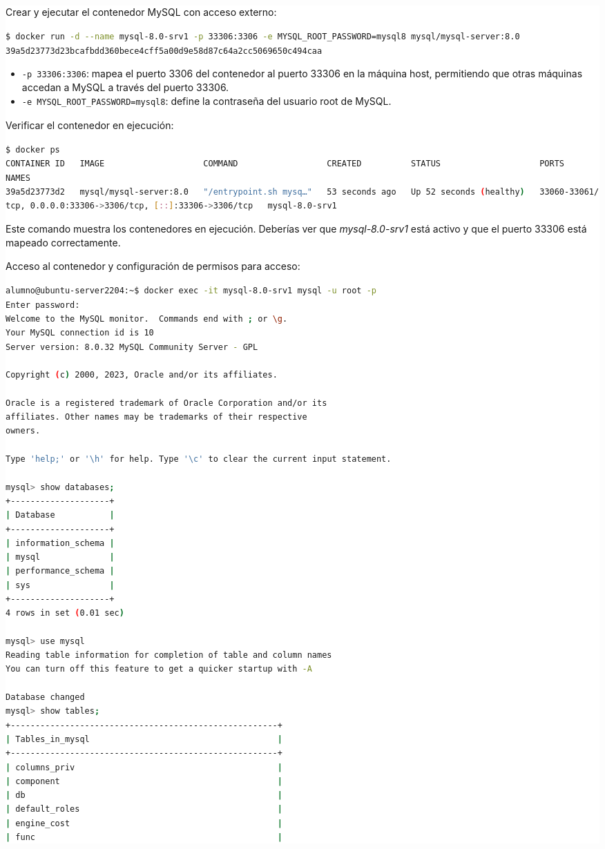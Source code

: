 Crear y ejecutar el contenedor MySQL con acceso externo:

```bash
$ docker run -d --name mysql-8.0-srv1 -p 33306:3306 -e MYSQL_ROOT_PASSWORD=mysql8 mysql/mysql-server:8.0
39a5d23773d23bcafbdd360bece4cff5a00d9e58d87c64a2cc5069650c494caa
```

* `-p 33306:3306`: mapea el puerto 3306 del contenedor al puerto 33306 en la máquina host, permitiendo que otras máquinas accedan a MySQL a través del puerto 33306.
* `-e MYSQL_ROOT_PASSWORD=mysql8`: define la contraseña del usuario root de MySQL.

Verificar el contenedor en ejecución:

```bash
$ docker ps
CONTAINER ID   IMAGE                    COMMAND                  CREATED          STATUS                    PORTS                                                            NAMES
39a5d23773d2   mysql/mysql-server:8.0   "/entrypoint.sh mysq…"   53 seconds ago   Up 52 seconds (healthy)   33060-33061/tcp, 0.0.0.0:33306->3306/tcp, [::]:33306->3306/tcp   mysql-8.0-srv1
```

Este comando muestra los contenedores en ejecución. Deberías ver que _mysql-8.0-srv1_ está activo y que el puerto 33306 está mapeado correctamente.

Acceso al contenedor y configuración de permisos para acceso:

```bash
alumno@ubuntu-server2204:~$ docker exec -it mysql-8.0-srv1 mysql -u root -p
Enter password:
Welcome to the MySQL monitor.  Commands end with ; or \g.
Your MySQL connection id is 10
Server version: 8.0.32 MySQL Community Server - GPL

Copyright (c) 2000, 2023, Oracle and/or its affiliates.

Oracle is a registered trademark of Oracle Corporation and/or its
affiliates. Other names may be trademarks of their respective
owners.

Type 'help;' or '\h' for help. Type '\c' to clear the current input statement.

mysql> show databases;
+--------------------+
| Database           |
+--------------------+
| information_schema |
| mysql              |
| performance_schema |
| sys                |
+--------------------+
4 rows in set (0.01 sec)

mysql> use mysql
Reading table information for completion of table and column names
You can turn off this feature to get a quicker startup with -A

Database changed
mysql> show tables;
+------------------------------------------------------+
| Tables_in_mysql                                      |
+------------------------------------------------------+
| columns_priv                                         |
| component                                            |
| db                                                   |
| default_roles                                        |
| engine_cost                                          |
| func                                                 |
```